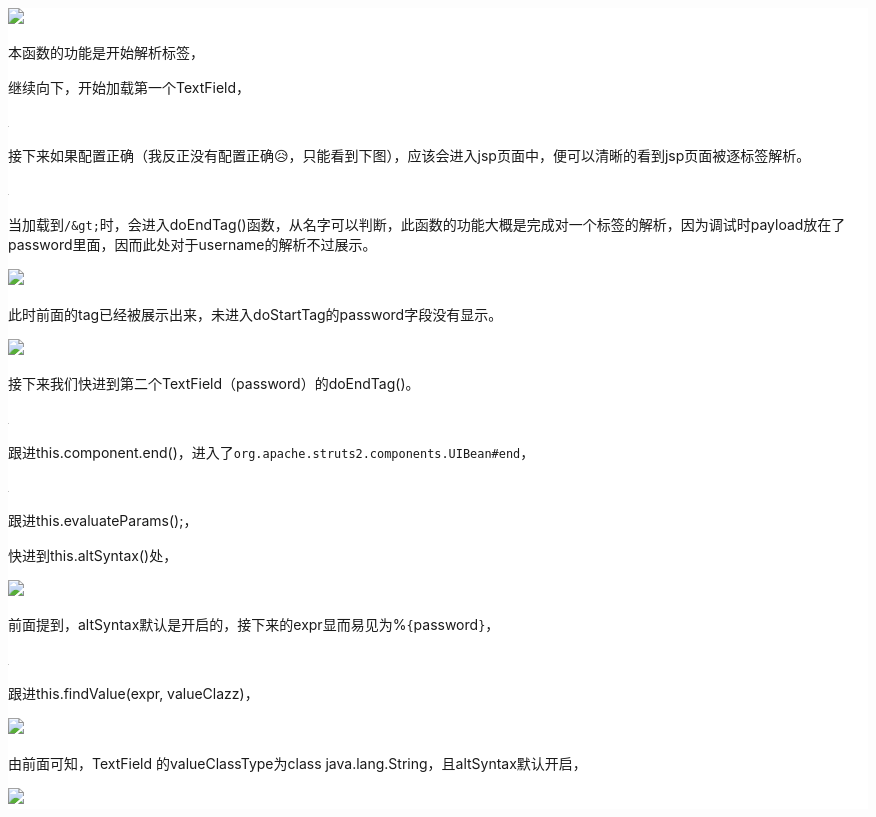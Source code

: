 [![](https://p4.ssl.qhimg.com/t0189af1c79444d3627.png)](https://p4.ssl.qhimg.com/t0189af1c79444d3627.png)

本函数的功能是开始解析标签，

继续向下，开始加载第一个TextField，

[![](data:image/png;base64,iVBORw0KGgoAAAANSUhEUgAAAAEAAAABCAYAAAAfFcSJAAAAAXNSR0IArs4c6QAAAARnQU1BAACxjwv8YQUAAAAJcEhZcwAADsQAAA7EAZUrDhsAAAANSURBVBhXYzh8+PB/AAffA0nNPuCLAAAAAElFTkSuQmCC)](https://p2.ssl.qhimg.com/t016ac117350939842f.png)

接下来如果配置正确（我反正没有配置正确😥，只能看到下图），应该会进入jsp页面中，便可以清晰的看到jsp页面被逐标签解析。

[![](data:image/png;base64,iVBORw0KGgoAAAANSUhEUgAAAAEAAAABCAYAAAAfFcSJAAAAAXNSR0IArs4c6QAAAARnQU1BAACxjwv8YQUAAAAJcEhZcwAADsQAAA7EAZUrDhsAAAANSURBVBhXYzh8+PB/AAffA0nNPuCLAAAAAElFTkSuQmCC)](https://p3.ssl.qhimg.com/t01932071af6a6d863b.png)

当加载到`/&gt;`时，会进入doEndTag()函数，从名字可以判断，此函数的功能大概是完成对一个标签的解析，因为调试时payload放在了password里面，因而此处对于username的解析不过展示。

[![](https://p3.ssl.qhimg.com/t0139dd56c17d032fd3.png)](https://p3.ssl.qhimg.com/t0139dd56c17d032fd3.png)

此时前面的tag已经被展示出来，未进入doStartTag的password字段没有显示。

[![](https://p3.ssl.qhimg.com/t01e83c0a6dfb52c398.png)](https://p3.ssl.qhimg.com/t01e83c0a6dfb52c398.png)

接下来我们快进到第二个TextField（password）的doEndTag()。

[![](data:image/png;base64,iVBORw0KGgoAAAANSUhEUgAAAAEAAAABCAYAAAAfFcSJAAAAAXNSR0IArs4c6QAAAARnQU1BAACxjwv8YQUAAAAJcEhZcwAADsQAAA7EAZUrDhsAAAANSURBVBhXYzh8+PB/AAffA0nNPuCLAAAAAElFTkSuQmCC)](https://p2.ssl.qhimg.com/t012a0352408ad5e7d8.png)

跟进this.component.end()，进入了`org.apache.struts2.components.UIBean#end`，

[![](data:image/png;base64,iVBORw0KGgoAAAANSUhEUgAAAAEAAAABCAYAAAAfFcSJAAAAAXNSR0IArs4c6QAAAARnQU1BAACxjwv8YQUAAAAJcEhZcwAADsQAAA7EAZUrDhsAAAANSURBVBhXYzh8+PB/AAffA0nNPuCLAAAAAElFTkSuQmCC)](https://p5.ssl.qhimg.com/t01394e37f7164adbc7.png)

跟进this.evaluateParams();，

快进到this.altSyntax()处，

[![](https://p4.ssl.qhimg.com/t01e2d1967fd02f853b.png)](https://p4.ssl.qhimg.com/t01e2d1967fd02f853b.png)

前面提到，altSyntax默认是开启的，接下来的expr显而易见为%`{`password`}`，

[![](data:image/png;base64,iVBORw0KGgoAAAANSUhEUgAAAAEAAAABCAYAAAAfFcSJAAAAAXNSR0IArs4c6QAAAARnQU1BAACxjwv8YQUAAAAJcEhZcwAADsQAAA7EAZUrDhsAAAANSURBVBhXYzh8+PB/AAffA0nNPuCLAAAAAElFTkSuQmCC)](https://p4.ssl.qhimg.com/t0126761c99f2cedcb0.png)

跟进this.findValue(expr, valueClazz)，

[![](https://p1.ssl.qhimg.com/t01cedd3fca6f0b7560.png)](https://p1.ssl.qhimg.com/t01cedd3fca6f0b7560.png)

由前面可知，TextField 的valueClassType为class java.lang.String，且altSyntax默认开启，

[![](https://p0.ssl.qhimg.com/t01264e66b5744b0de0.png)](https://p0.ssl.qhimg.com/t01264e66b5744b0de0.png)
